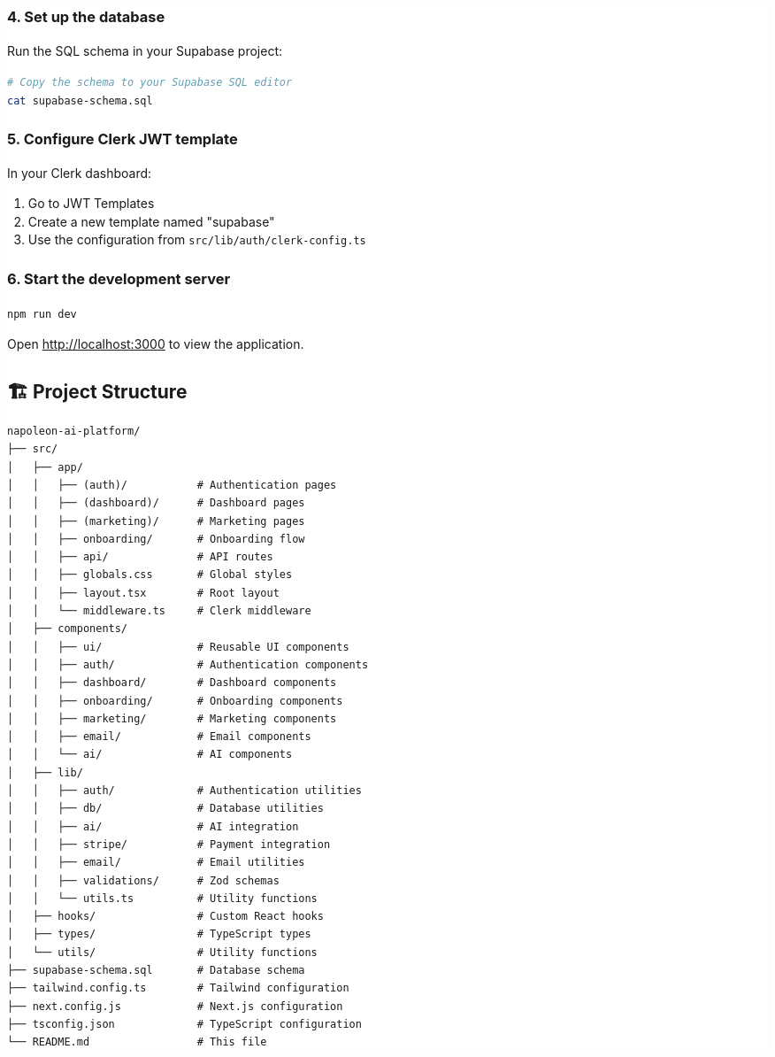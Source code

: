 ### 4. Set up the database

Run the SQL schema in your Supabase project:

```bash
# Copy the schema to your Supabase SQL editor
cat supabase-schema.sql
```

### 5. Configure Clerk JWT template

In your Clerk dashboard:

1. Go to JWT Templates
2. Create a new template named "supabase"
3. Use the configuration from `src/lib/auth/clerk-config.ts`

### 6. Start the development server

```bash
npm run dev
```

Open [http://localhost:3000](http://localhost:3000) to view the application.

## 🏗 Project Structure

```
napoleon-ai-platform/
├── src/
│   ├── app/
│   │   ├── (auth)/           # Authentication pages
│   │   ├── (dashboard)/      # Dashboard pages
│   │   ├── (marketing)/      # Marketing pages
│   │   ├── onboarding/       # Onboarding flow
│   │   ├── api/              # API routes
│   │   ├── globals.css       # Global styles
│   │   ├── layout.tsx        # Root layout
│   │   └── middleware.ts     # Clerk middleware
│   ├── components/
│   │   ├── ui/               # Reusable UI components
│   │   ├── auth/             # Authentication components
│   │   ├── dashboard/        # Dashboard components
│   │   ├── onboarding/       # Onboarding components
│   │   ├── marketing/        # Marketing components
│   │   ├── email/            # Email components
│   │   └── ai/               # AI components
│   ├── lib/
│   │   ├── auth/             # Authentication utilities
│   │   ├── db/               # Database utilities
│   │   ├── ai/               # AI integration
│   │   ├── stripe/           # Payment integration
│   │   ├── email/            # Email utilities
│   │   ├── validations/      # Zod schemas
│   │   └── utils.ts          # Utility functions
│   ├── hooks/                # Custom React hooks
│   ├── types/                # TypeScript types
│   └── utils/                # Utility functions
├── supabase-schema.sql       # Database schema
├── tailwind.config.ts        # Tailwind configuration
├── next.config.js            # Next.js configuration
├── tsconfig.json             # TypeScript configuration
└── README.md                 # This file
```
